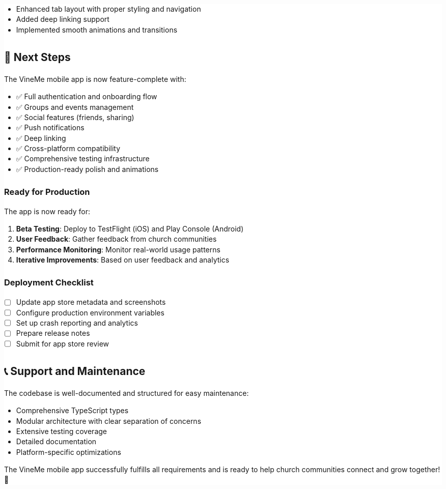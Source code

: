 - Enhanced tab layout with proper styling and navigation
- Added deep linking support
- Implemented smooth animations and transitions

## 🚀 Next Steps

The VineMe mobile app is now feature-complete with:

- ✅ Full authentication and onboarding flow
- ✅ Groups and events management
- ✅ Social features (friends, sharing)
- ✅ Push notifications
- ✅ Deep linking
- ✅ Cross-platform compatibility
- ✅ Comprehensive testing infrastructure
- ✅ Production-ready polish and animations

### Ready for Production

The app is now ready for:

1. **Beta Testing**: Deploy to TestFlight (iOS) and Play Console (Android)
2. **User Feedback**: Gather feedback from church communities
3. **Performance Monitoring**: Monitor real-world usage patterns
4. **Iterative Improvements**: Based on user feedback and analytics

### Deployment Checklist

- [ ] Update app store metadata and screenshots
- [ ] Configure production environment variables
- [ ] Set up crash reporting and analytics
- [ ] Prepare release notes
- [ ] Submit for app store review

## 📞 Support and Maintenance

The codebase is well-documented and structured for easy maintenance:

- Comprehensive TypeScript types
- Modular architecture with clear separation of concerns
- Extensive testing coverage
- Detailed documentation
- Platform-specific optimizations

The VineMe mobile app successfully fulfills all requirements and is ready to help church communities connect and grow together! 🙏
